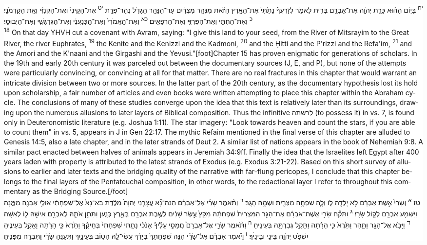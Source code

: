 

<tr><td style="vertical-align:top;">
<div class="liturgy" lang="he">
<span class="b"><sup>יח</sup>&nbsp;בַּיּ֣וֹם הַה֗וּא כָּרַ֧ת יְהֹוָ֛ה אֶת־אַבְרָ֖ם בְּרִ֣ית לֵאמֹ֑ר לְזַרְעֲךָ֗ נָתַ֙תִּי֙ אֶת־הָאָ֣רֶץ הַזֹּ֔את מִנְּהַ֣ר מִצְרַ֔יִם עַד־הַנָּהָ֥ר הַגָּדֹ֖ל נְהַר־פְּרָֽת׃ <sup>יט</sup>&nbsp;אֶת־הַקֵּינִי֙ וְאֶת־הַקְּנִזִּ֔י וְאֵ֖ת הַקַּדְמֹנִֽי׃ <sup>כ</sup>&nbsp;וְאֶת־הַחִתִּ֥י וְאֶת־הַפְּרִזִּ֖י וְאֶת־הָרְפָאִֽים׃ <sup>כא</sup>&nbsp;וְאֶת־הָֽאֱמֹרִי֙ וְאֶת־הַֽכְּנַעֲנִ֔י וְאֶת־הַגִּרְגָּשִׁ֖י וְאֶת־הַיְבוּסִֽי׃</span>
</span></div></td>
 
<td style="vertical-align:top;">
<div class="english" lang="en">
<span class="b"><sup>18</sup>&nbsp;On that day YHVH cut a covenant with Avram, saying: "I give this land to your seed, from the River of Mitsrayim to the Great River, the river Euphrates, <sup>19</sup>&nbsp;the Kenite and the Kenizzi and the Kadmoni, <sup>20</sup>&nbsp;and the Ḥitti and the P'rizzi and the Refa'im, <sup>21</sup>&nbsp;and the Amori and the K'naani and the Girgashi and the Yevusi."</span>[foot]Chapter 15 has proven enigmatic for generations of scholars. In the 19th and early 20th century it was parceled out between the documentary sources (J, E, and P), but none of the attempts were particularly convincing, or convincing at all for that matter. There are no real fractures in this chapter that would warrant an intricate division between two or more sources. In the latter part of the 20th century, as the documentary hypothesis lost its hold upon scholarship, a fair number of articles and even books were written attempting to place this chapter within the Abraham cycle. The conclusions of many of these studies converge upon the idea that this text is relatively later than its surroundings, drawing upon the numerous allusions to later layers of Biblical composition. Thus the infinitive לרשתה (to possess it) in vs. 7, is found only in Deuteronomistic literature (e.g. Joshua 1:11). The star imagery: "Look towards heaven and count the stars, if you are able to count them" in vs. 5, appears in J in Gen 22:17. The mythic Refaim mentioned in the final verse of this chapter are alluded to Genesis 14:5, also a late chapter, and in the later strands of Deut 2. A similar list of nations appears in the book of Nehemiah 9:8. A similar pact enacted between halves of animals appears in Jeremiah 34:9ff. Finally the idea that the Israelites left Egypt after 400 years laden with property is attributed to the latest strands of Exodus (e.g. Exodus 3:21-22). Based on this short survey of allusions to earlier and later texts and the bridging quality of the narrative with far-flung pericopes, I conclude that this chapter belongs to the final layers of the Pentateuchal composition, in other words, to the redactional layer I refer to throughout this commentary as the Bridging Source.[/foot]
</div></td></tr>


<tr><td style="vertical-align:top;">
<div class="liturgy" lang="he">
<span class="j">טז <sup>א</sup>&nbsp;וְשָׂרַי֙ אֵ֣שֶׁת אַבְרָ֔ם לֹ֥א יָלְדָ֖ה ל֑וֹ וְלָ֛הּ שִׁפְחָ֥ה מִצְרִ֖ית וּשְׁמָ֥הּ הָגָֽר׃ <sup>ב</sup>&nbsp;וַתֹּ֨אמֶר שָׂרַ֜י אֶל־אַבְרָ֗ם הִנֵּה־נָ֞א עֲצָרַ֤נִי יְהֹוָה֙ מִלֶּ֔דֶת בֹּא־נָא֙ אֶל־שִׁפְחָתִ֔י אוּלַ֥י אִבָּנֶ֖ה מִמֶּ֑נָּה וַיִּשְׁמַ֥ע אַבְרָ֖ם לְק֥וֹל שָׂרָֽי׃ <sup>ג</sup>&nbsp;וַתִּקַּ֞ח שָׂרַ֣י אֵֽשֶׁת־אַבְרָ֗ם אֶת־הָגָ֤ר הַמִּצְרִית֙ שִׁפְחָתָ֔הּ מִקֵּץ֙ עֶ֣שֶׂר שָׁנִ֔ים לְשֶׁ֥בֶת אַבְרָ֖ם בְּאֶ֣רֶץ כְּנָ֑עַן וַתִּתֵּ֥ן אֹתָ֛הּ לְאַבְרָ֥ם אִישָׁ֖הּ ל֥וֹ לְאִשָּֽׁה׃ <sup>ד</sup>&nbsp;וַיָּבֹ֥א אֶל־הָגָ֖ר וַתַּ֑הַר וַתֵּ֙רֶא֙ כִּ֣י הָרָ֔תָה וַתֵּקַ֥ל גְּבִרְתָּ֖הּ בְּעֵינֶֽיהָ׃ <sup>ה</sup>&nbsp;וַתֹּ֨אמֶר שָׂרַ֣י אֶל־אַבְרָם֮ חֲמָסִ֣י עָלֶ֒יךָ֒ אָנֹכִ֗י נָתַ֤תִּי שִׁפְחָתִי֙ בְּחֵיקֶ֔ךָ וַתֵּ֙רֶא֙ כִּ֣י הָרָ֔תָה וָאֵקַ֖ל בְּעֵינֶ֑יהָ יִשְׁפֹּ֥ט יְהֹוָ֖ה בֵּינִ֥י וּבֵינֶֽיׄךָ׃ <sup>ו</sup>&nbsp;וַיֹּ֨אמֶר אַבְרָ֜ם אֶל־שָׂרַ֗י הִנֵּ֤ה שִׁפְחָתֵךְ֙ בְּיָדֵ֔ךְ עֲשִׂי־לָ֖הּ הַטּ֣וֹב בְּעֵינָ֑יִךְ וַתְּעַנֶּ֣הָ שָׂרַ֔י וַתִּבְרַ֖ח מִפָּנֶֽיהָ׃ </span>
</span></div></td>
 